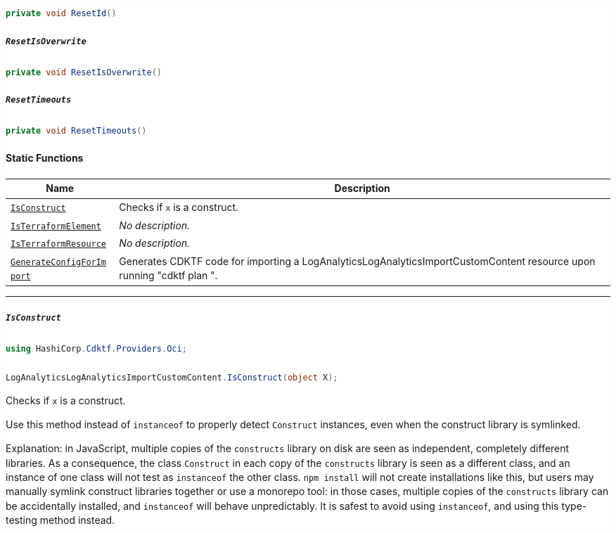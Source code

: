 ```csharp
private void ResetId()
```

##### `ResetIsOverwrite` <a name="ResetIsOverwrite" id="rhizo-co-terraform-provider-oci.logAnalyticsLogAnalyticsImportCustomContent.LogAnalyticsLogAnalyticsImportCustomContent.resetIsOverwrite"></a>

```csharp
private void ResetIsOverwrite()
```

##### `ResetTimeouts` <a name="ResetTimeouts" id="rhizo-co-terraform-provider-oci.logAnalyticsLogAnalyticsImportCustomContent.LogAnalyticsLogAnalyticsImportCustomContent.resetTimeouts"></a>

```csharp
private void ResetTimeouts()
```

#### Static Functions <a name="Static Functions" id="Static Functions"></a>

| **Name** | **Description** |
| --- | --- |
| <code><a href="#rhizo-co-terraform-provider-oci.logAnalyticsLogAnalyticsImportCustomContent.LogAnalyticsLogAnalyticsImportCustomContent.isConstruct">IsConstruct</a></code> | Checks if `x` is a construct. |
| <code><a href="#rhizo-co-terraform-provider-oci.logAnalyticsLogAnalyticsImportCustomContent.LogAnalyticsLogAnalyticsImportCustomContent.isTerraformElement">IsTerraformElement</a></code> | *No description.* |
| <code><a href="#rhizo-co-terraform-provider-oci.logAnalyticsLogAnalyticsImportCustomContent.LogAnalyticsLogAnalyticsImportCustomContent.isTerraformResource">IsTerraformResource</a></code> | *No description.* |
| <code><a href="#rhizo-co-terraform-provider-oci.logAnalyticsLogAnalyticsImportCustomContent.LogAnalyticsLogAnalyticsImportCustomContent.generateConfigForImport">GenerateConfigForImport</a></code> | Generates CDKTF code for importing a LogAnalyticsLogAnalyticsImportCustomContent resource upon running "cdktf plan <stack-name>". |

---

##### `IsConstruct` <a name="IsConstruct" id="rhizo-co-terraform-provider-oci.logAnalyticsLogAnalyticsImportCustomContent.LogAnalyticsLogAnalyticsImportCustomContent.isConstruct"></a>

```csharp
using HashiCorp.Cdktf.Providers.Oci;

LogAnalyticsLogAnalyticsImportCustomContent.IsConstruct(object X);
```

Checks if `x` is a construct.

Use this method instead of `instanceof` to properly detect `Construct`
instances, even when the construct library is symlinked.

Explanation: in JavaScript, multiple copies of the `constructs` library on
disk are seen as independent, completely different libraries. As a
consequence, the class `Construct` in each copy of the `constructs` library
is seen as a different class, and an instance of one class will not test as
`instanceof` the other class. `npm install` will not create installations
like this, but users may manually symlink construct libraries together or
use a monorepo tool: in those cases, multiple copies of the `constructs`
library can be accidentally installed, and `instanceof` will behave
unpredictably. It is safest to avoid using `instanceof`, and using
this type-testing method instead.
